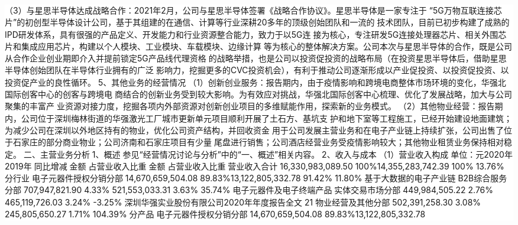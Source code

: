 （3）与星思半导体达成战略合作：2021年2月，公司与星思半导体签署《战略合作协议》。星思半导体是一家专注于
“5G万物互联连接芯片”的初创型半导体设计公司，基于其组建的在通信、计算等行业深耕20多年的顶级创始团队和一流的
技术团队，目前已初步构建了成熟的IPD研发体系，具有很强的产品定义、开发能力和行业资源整合能力，致力于以5G连
接为核心，专注研发5G连接处理器芯片、相关外围芯片和集成应用芯片，构建以个人模块、工业模块、车载模块、边缘计算
等为核心的整体解决方案。公司本次与星思半导体的合作，既是公司从合作企业创业期即介入并提前锁定5G产品线代理资格
的战略举措，也是公司以投资促投资的战略布局（在投资星思半导体后，借助星思半导体创始团队在半导体行业拥有的广泛
影响力，挖掘更多的CVC投资机会），有利于推动公司逐渐形成以产业促投资、以投资促投资、以投资促产业的良性循环。
5、其他业务的经营情况
（1）创新创业服务：报告期内，由于疫情影响和跨境电商整体市场环境的变化，华强北国际创客中心的创客与跨境电
商结合的创新业务受到较大影响。为有效应对挑战，华强北国际创客中心梳理、优化了发展战略，加大与公司聚集的丰富产
业资源对接力度，挖掘各项内外部资源对创新创业项目的多维赋能作用，探索新的业务模式。
（2）其他物业经营：报告期内，公司位于深圳梅林街道的华强激光工厂城市更新单元项目顺利开展了土石方、基坑支
护和地下室等工程施工，已经开始建设地面建筑；为减少公司在深圳以外地区持有的物业，优化公司资产结构，并回收资金
用于公司发展主营业务和在电子产业链上持续扩张，公司出售了位于石家庄的部分商业物业；公司济南和石家庄项目有少量
尾盘进行销售；公司酒店经营业务受疫情影响较大；其他物业租赁业务保持相对稳定。
二、主营业务分析
1、概述
参见“经营情况讨论与分析”中的“一、概述”相关内容。
2、收入与成本
（1）营业收入构成
单位：元2020年
2019年
同比增减
金额
占营业收入比重
金额
占营业收入比重
营业收入合计
16,330,983,089.50
100%14,355,283,742.39
100%
13.76%
分行业
电子元器件授权分销分部
14,670,659,504.08
89.83%13,122,805,332.78
91.42%
11.80%
基于大数据的电子产业链
B2B综合服务分部
707,947,821.90
4.33%
521,553,033.31
3.63%
35.74%
电子元器件及电子终端产品
实体交易市场分部
449,984,505.22
2.76%
465,119,726.03
3.24%
-3.25%
深圳华强实业股份有限公司2020年年度报告全文
21
物业经营及其他分部
502,391,258.30
3.08%
245,805,650.27
1.71%
104.39%
分产品
电子元器件授权分销分部
14,670,659,504.08
89.83%13,122,805,332.78